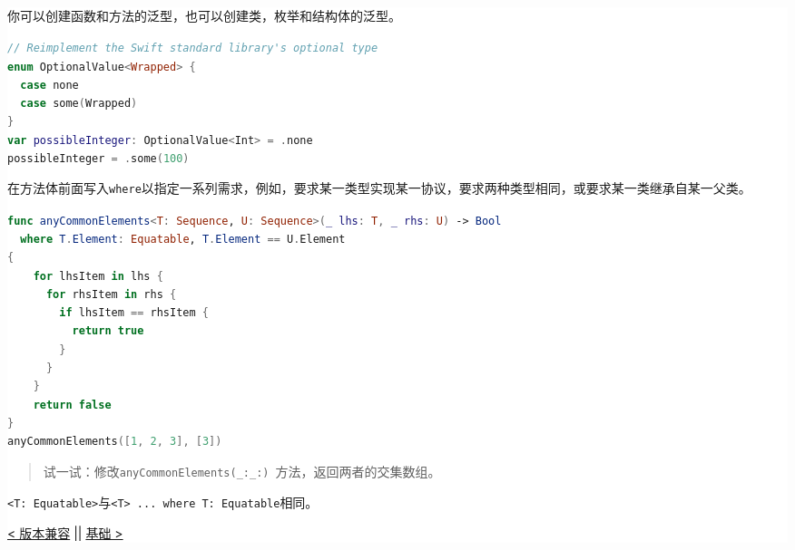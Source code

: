 你可以创建函数和方法的泛型，也可以创建类，枚举和结构体的泛型。
```swift
// Reimplement the Swift standard library's optional type
enum OptionalValue<Wrapped> {
  case none
  case some(Wrapped)
}
var possibleInteger: OptionalValue<Int> = .none
possibleInteger = .some(100)
```

在方法体前面写入`where`以指定一系列需求，例如，要求某一类型实现某一协议，要求两种类型相同，或要求某一类继承自某一父类。
```swift
func anyCommonElements<T: Sequence, U: Sequence>(_ lhs: T, _ rhs: U) -> Bool
  where T.Element: Equatable, T.Element == U.Element
{
    for lhsItem in lhs {
      for rhsItem in rhs {
        if lhsItem == rhsItem {
          return true
        }
      }
    }
    return false
}
anyCommonElements([1, 2, 3], [3])
```

> 试一试：修改`anyCommonElements(_:_:) `方法，返回两者的交集数组。

`<T: Equatable>`与`<T> ... where T: Equatable`相同。


[< 版本兼容](2.Version_Compatibility.md) || [基础 >](../Language_Guide/2.Basic_Operators.md)
